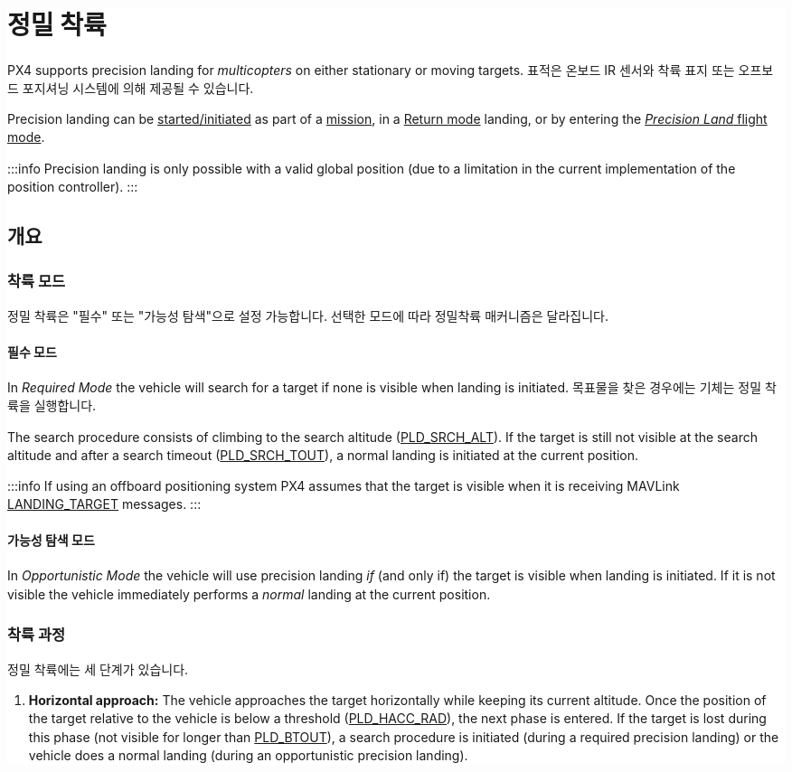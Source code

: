 # 정밀 착륙

PX4 supports precision landing for _multicopters_ on either stationary or moving targets.
표적은 온보드 IR 센서와 착륙 표지 또는 오프보드 포지셔닝 시스템에 의해 제공될 수 있습니다.

Precision landing can be [started/initiated](#initiating-a-precision-landing) as part of a [mission](#mission), in a [Return mode](#return-mode-precision-landing) landing, or by entering the [_Precision Land_ flight mode](#precision-landing-flight-mode).

:::info
Precision landing is only possible with a valid global position (due to a limitation in the current implementation of the position controller).
:::

## 개요

### 착륙 모드

정밀 착륙은 "필수" 또는 "가능성 탐색"으로 설정 가능합니다.
선택한 모드에 따라 정밀착륙 매커니즘은 달라집니다.

#### 필수 모드

In _Required Mode_ the vehicle will search for a target if none is visible when landing is initiated.
목표물을 찾은 경우에는 기체는 정밀 착륙을 실행합니다.

The search procedure consists of climbing to the search altitude ([PLD_SRCH_ALT](../advanced_config/parameter_reference.md#PLD_SRCH_ALT)).
If the target is still not visible at the search altitude and after a search timeout ([PLD_SRCH_TOUT](../advanced_config/parameter_reference.md#PLD_SRCH_TOUT)), a normal landing is initiated at the current position.

:::info
If using an offboard positioning system PX4 assumes that the target is visible when it is receiving MAVLink [LANDING_TARGET](https://mavlink.io/en/messages/common.html#LANDING_TARGET) messages.
:::

#### 가능성 탐색 모드

In _Opportunistic Mode_ the vehicle will use precision landing _if_ (and only if) the target is visible when landing is initiated.
If it is not visible the vehicle immediately performs a _normal_ landing at the current position.

### 착륙 과정

정밀 착륙에는 세 단계가 있습니다.

1. **Horizontal approach:** The vehicle approaches the target horizontally while keeping its current altitude.
  Once the position of the target relative to the vehicle is below a threshold ([PLD_HACC_RAD](../advanced_config/parameter_reference.md#PLD_HACC_RAD)), the next phase is entered.
  If the target is lost during this phase (not visible for longer than [PLD_BTOUT](../advanced_config/parameter_reference.md#PLD_BTOUT)), a search procedure is initiated (during a required precision landing) or the vehicle does a normal landing (during an opportunistic precision landing).
